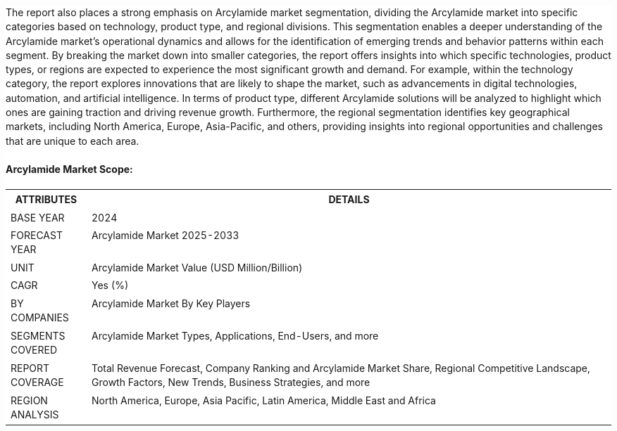 The report also places a strong emphasis on Arcylamide market segmentation, dividing the Arcylamide market into specific categories based on technology, product type, and regional divisions. This segmentation enables a deeper understanding of the Arcylamide market’s operational dynamics and allows for the identification of emerging trends and behavior patterns within each segment. By breaking the market down into smaller categories, the report offers insights into which specific technologies, product types, or regions are expected to experience the most significant growth and demand. For example, within the technology category, the report explores innovations that are likely to shape the market, such as advancements in digital technologies, automation, and artificial intelligence. In terms of product type, different Arcylamide solutions will be analyzed to highlight which ones are gaining traction and driving revenue growth. Furthermore, the regional segmentation identifies key geographical markets, including North America, Europe, Asia-Pacific, and others, providing insights into regional opportunities and challenges that are unique to each area.

<h4>Arcylamide Market Scope:</h4>
<table>
<tr>
<th>ATTRIBUTES</th>
<th>DETAILS</th>
</tr>
<tr>
<td>BASE YEAR</td>
<td>2024</td>
</tr>
<tr>
<td>FORECAST YEAR</td>
<td>Arcylamide Market 2025-2033</td>
</tr>
<tr>
<td>UNIT</td>
<td>Arcylamide Market Value (USD Million/Billion)</td>
<tr>
<td>CAGR</td>
<td>Yes (%)</td>
</tr>
</tr>
<tr>
<td>BY COMPANIES</td>
<td>Arcylamide Market By Key Players</td>
</tr>
<tr>
<td>SEGMENTS COVERED</td>
<td>Arcylamide Market Types, Applications, End-Users, and more</td>
</tr>
<tr>
<td>REPORT COVERAGE</td>
<td>Total Revenue Forecast, Company Ranking and Arcylamide Market Share, Regional Competitive Landscape, Growth Factors, New Trends, Business Strategies, and more</td>
</tr>
<tr>
<td>REGION ANALYSIS</td>
<td>North America, Europe, Asia Pacific, Latin America, Middle East and Africa</td>
</tr>
</table>

